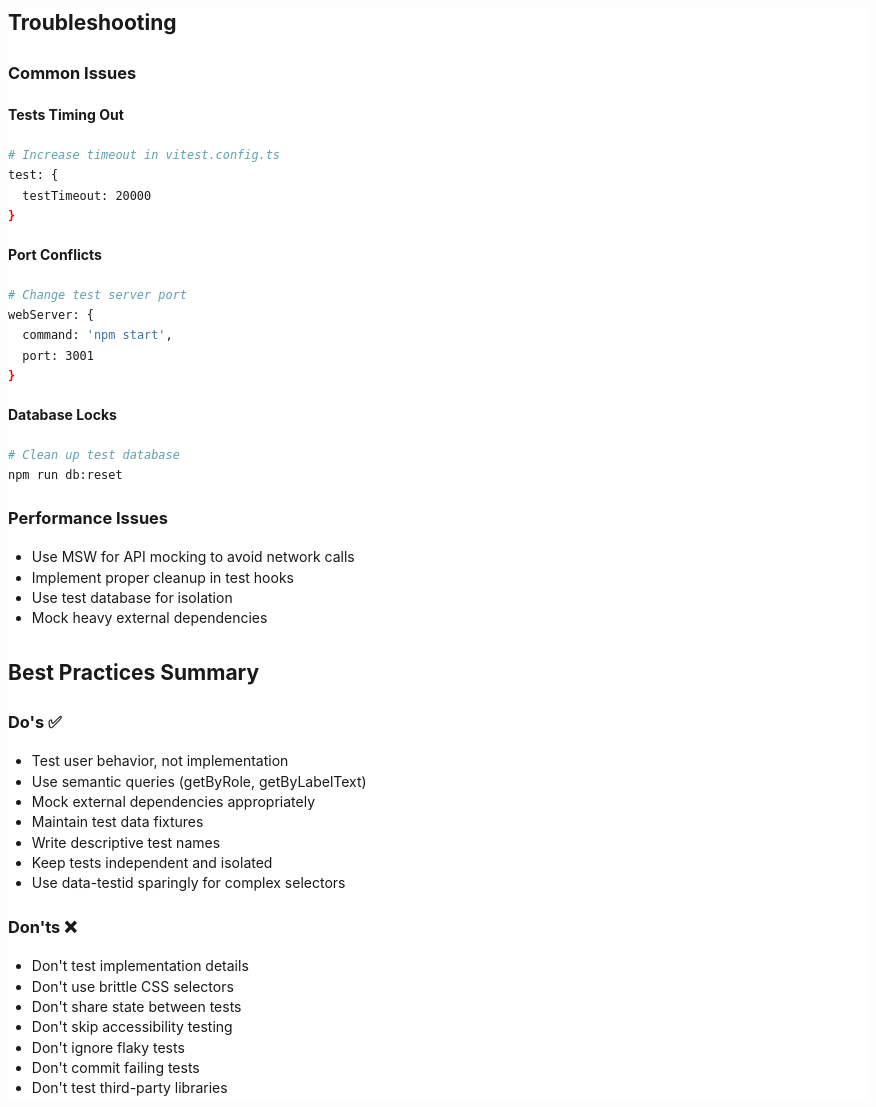 ## Troubleshooting

### Common Issues

#### Tests Timing Out
```bash
# Increase timeout in vitest.config.ts
test: {
  testTimeout: 20000
}
```

#### Port Conflicts
```bash
# Change test server port
webServer: {
  command: 'npm start',
  port: 3001
}
```

#### Database Locks
```bash
# Clean up test database
npm run db:reset
```

### Performance Issues
- Use MSW for API mocking to avoid network calls
- Implement proper cleanup in test hooks
- Use test database for isolation
- Mock heavy external dependencies

## Best Practices Summary

### Do's ✅
- Test user behavior, not implementation
- Use semantic queries (getByRole, getByLabelText)
- Mock external dependencies appropriately
- Maintain test data fixtures
- Write descriptive test names
- Keep tests independent and isolated
- Use data-testid sparingly for complex selectors

### Don'ts ❌
- Don't test implementation details
- Don't use brittle CSS selectors
- Don't share state between tests
- Don't skip accessibility testing
- Don't ignore flaky tests
- Don't commit failing tests
- Don't test third-party libraries
